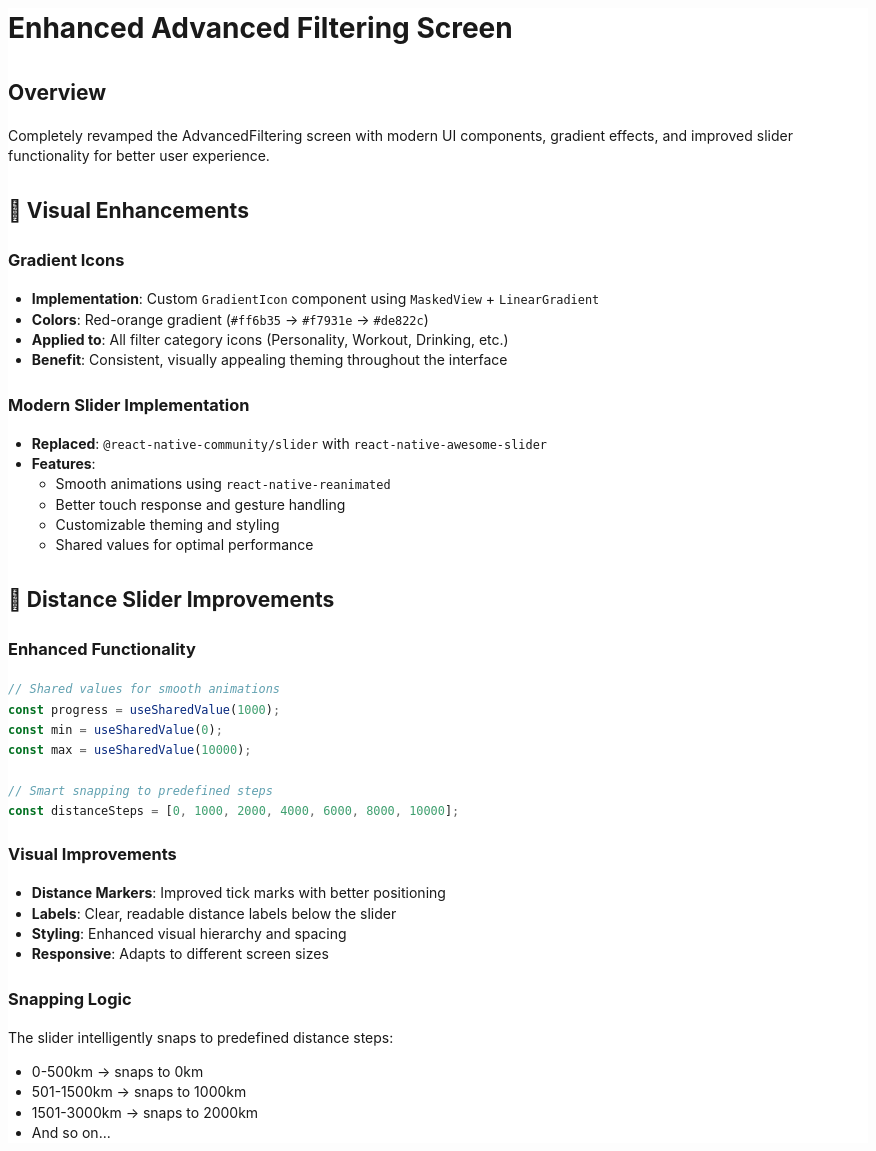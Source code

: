 # Enhanced Advanced Filtering Screen

## Overview
Completely revamped the AdvancedFiltering screen with modern UI components, gradient effects, and improved slider functionality for better user experience.

## 🎨 Visual Enhancements

### Gradient Icons
- **Implementation**: Custom `GradientIcon` component using `MaskedView` + `LinearGradient`
- **Colors**: Red-orange gradient (`#ff6b35` → `#f7931e` → `#de822c`)
- **Applied to**: All filter category icons (Personality, Workout, Drinking, etc.)
- **Benefit**: Consistent, visually appealing theming throughout the interface

### Modern Slider Implementation
- **Replaced**: `@react-native-community/slider` with `react-native-awesome-slider`
- **Features**: 
  - Smooth animations using `react-native-reanimated`
  - Better touch response and gesture handling
  - Customizable theming and styling
  - Shared values for optimal performance

## 📏 Distance Slider Improvements

### Enhanced Functionality
```javascript
// Shared values for smooth animations
const progress = useSharedValue(1000);
const min = useSharedValue(0);
const max = useSharedValue(10000);

// Smart snapping to predefined steps
const distanceSteps = [0, 1000, 2000, 4000, 6000, 8000, 10000];
```

### Visual Improvements
- **Distance Markers**: Improved tick marks with better positioning
- **Labels**: Clear, readable distance labels below the slider
- **Styling**: Enhanced visual hierarchy and spacing
- **Responsive**: Adapts to different screen sizes

### Snapping Logic
The slider intelligently snaps to predefined distance steps:
- 0-500km → snaps to 0km
- 501-1500km → snaps to 1000km  
- 1501-3000km → snaps to 2000km
- And so on...

